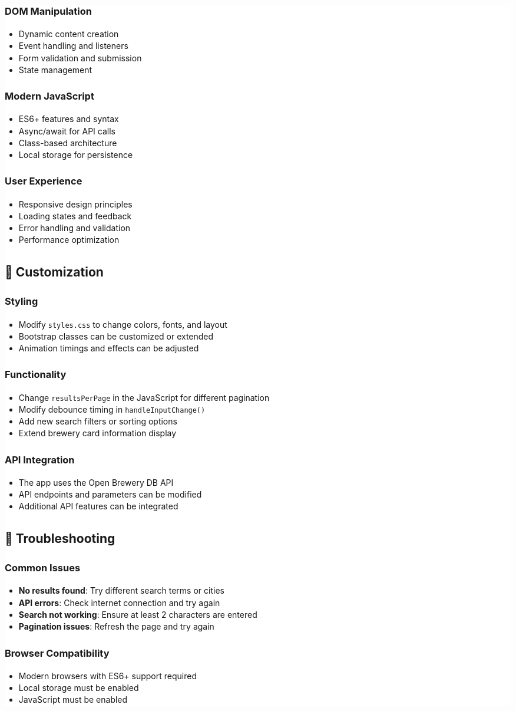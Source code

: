 ### DOM Manipulation
- Dynamic content creation
- Event handling and listeners
- Form validation and submission
- State management

### Modern JavaScript
- ES6+ features and syntax
- Async/await for API calls
- Class-based architecture
- Local storage for persistence

### User Experience
- Responsive design principles
- Loading states and feedback
- Error handling and validation
- Performance optimization

## 🔧 Customization

### Styling
- Modify `styles.css` to change colors, fonts, and layout
- Bootstrap classes can be customized or extended
- Animation timings and effects can be adjusted

### Functionality
- Change `resultsPerPage` in the JavaScript for different pagination
- Modify debounce timing in `handleInputChange()`
- Add new search filters or sorting options
- Extend brewery card information display

### API Integration
- The app uses the Open Brewery DB API
- API endpoints and parameters can be modified
- Additional API features can be integrated

## 🐛 Troubleshooting

### Common Issues
- **No results found**: Try different search terms or cities
- **API errors**: Check internet connection and try again
- **Search not working**: Ensure at least 2 characters are entered
- **Pagination issues**: Refresh the page and try again

### Browser Compatibility
- Modern browsers with ES6+ support required
- Local storage must be enabled
- JavaScript must be enabled
